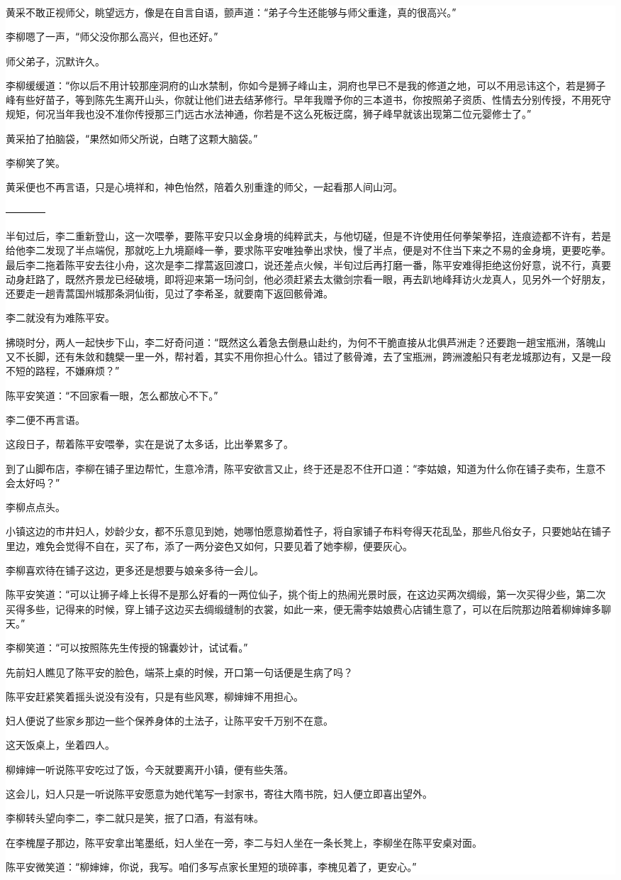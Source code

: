    黄采不敢正视师父，眺望远方，像是在自言自语，颤声道：“弟子今生还能够与师父重逢，真的很高兴。”

   李柳嗯了一声，“师父没你那么高兴，但也还好。”

   师父弟子，沉默许久。

   李柳缓缓道：“你以后不用计较那座洞府的山水禁制，你如今是狮子峰山主，洞府也早已不是我的修道之地，可以不用忌讳这个，若是狮子峰有些好苗子，等到陈先生离开山头，你就让他们进去结茅修行。早年我赠予你的三本道书，你按照弟子资质、性情去分别传授，不用死守规矩，何况当年我也没不准你传授那三门远古水法神通，你若是不这么死板迂腐，狮子峰早就该出现第二位元婴修士了。”

   黄采拍了拍脑袋，“果然如师父所说，白瞎了这颗大脑袋。”

   李柳笑了笑。

   黄采便也不再言语，只是心境祥和，神色怡然，陪着久别重逢的师父，一起看那人间山河。

   ————

   半旬过后，李二重新登山，这一次喂拳，要陈平安只以金身境的纯粹武夫，与他切磋，但是不许使用任何拳架拳招，连痕迹都不许有，若是给他李二发现了半点端倪，那就吃上九境巅峰一拳，要求陈平安唯独拳出求快，慢了半点，便是对不住当下来之不易的金身境，更要吃拳。最后李二拖着陈平安去往小舟，这次是李二撑蒿返回渡口，说还差点火候，半旬过后再打磨一番，陈平安难得拒绝这份好意，说不行，真要动身赶路了，既然齐景龙已经破境，即将迎来第一场问剑，他必须赶紧去太徽剑宗看一眼，再去趴地峰拜访火龙真人，见另外一个好朋友，还要走一趟青蒿国州城那条洞仙街，见过了李希圣，就要南下返回骸骨滩。

   李二就没有为难陈平安。

   拂晓时分，两人一起快步下山，李二好奇问道：“既然这么着急去倒悬山赴约，为何不干脆直接从北俱芦洲走？还要跑一趟宝瓶洲，落魄山又不长脚，还有朱敛和魏檗一里一外，帮衬着，其实不用你担心什么。错过了骸骨滩，去了宝瓶洲，跨洲渡船只有老龙城那边有，又是一段不短的路程，不嫌麻烦？”

   陈平安笑道：“不回家看一眼，怎么都放心不下。”

   李二便不再言语。

   这段日子，帮着陈平安喂拳，实在是说了太多话，比出拳累多了。

   到了山脚布店，李柳在铺子里边帮忙，生意冷清，陈平安欲言又止，终于还是忍不住开口道：“李姑娘，知道为什么你在铺子卖布，生意不会太好吗？”

   李柳点点头。

   小镇这边的市井妇人，妙龄少女，都不乐意见到她，她哪怕愿意拗着性子，将自家铺子布料夸得天花乱坠，那些凡俗女子，只要她站在铺子里边，难免会觉得不自在，买了布，添了一两分姿色又如何，只要见着了她李柳，便要灰心。

   李柳喜欢待在铺子这边，更多还是想要与娘亲多待一会儿。

   陈平安笑道：“可以让狮子峰上长得不是那么好看的一两位仙子，挑个街上的热闹光景时辰，在这边买两次绸缎，第一次买得少些，第二次买得多些，记得来的时候，穿上铺子这边买去绸缎缝制的衣裳，如此一来，便无需李姑娘费心店铺生意了，可以在后院那边陪着柳婶婶多聊天。”

   李柳笑道：“可以按照陈先生传授的锦囊妙计，试试看。”

   先前妇人瞧见了陈平安的脸色，端茶上桌的时候，开口第一句话便是生病了吗？

   陈平安赶紧笑着摇头说没有没有，只是有些风寒，柳婶婶不用担心。

   妇人便说了些家乡那边一些个保养身体的土法子，让陈平安千万别不在意。

   这天饭桌上，坐着四人。

   柳婶婶一听说陈平安吃过了饭，今天就要离开小镇，便有些失落。

   这会儿，妇人只是一听说陈平安愿意为她代笔写一封家书，寄往大隋书院，妇人便立即喜出望外。

   李柳转头望向李二，李二就只是笑，抿了口酒，有滋有味。

   在李槐屋子那边，陈平安拿出笔墨纸，妇人坐在一旁，李二与妇人坐在一条长凳上，李柳坐在陈平安桌对面。

   陈平安微笑道：“柳婶婶，你说，我写。咱们多写点家长里短的琐碎事，李槐见着了，更安心。”
